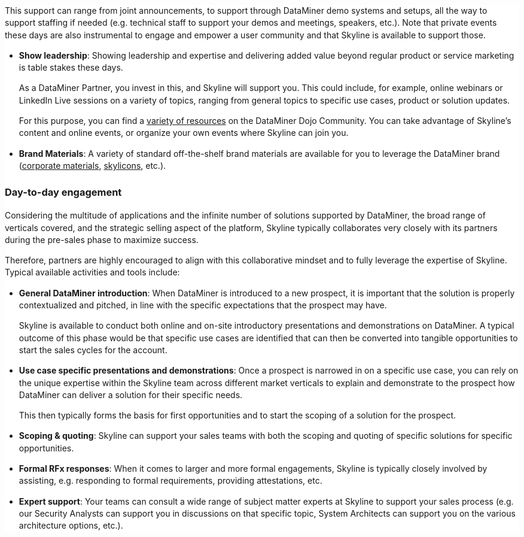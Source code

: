   This support can range from joint announcements, to support through DataMiner demo systems and setups, all the way to support staffing if needed (e.g. technical staff to support your demos and meetings, speakers, etc.). Note that private events these days are also instrumental to engage and empower a user community and that Skyline is available to support those.

- **Show leadership**: Showing leadership and expertise and delivering added value beyond regular product or service marketing is table stakes these days.

  As a DataMiner Partner, you invest in this, and Skyline will support you. This could include, for example, online webinars or LinkedIn Live sessions on a variety of topics, ranging from general topics to specific use cases, product or solution updates.

  For this purpose, you can find a [variety of resources](https://community.dataminer.services/documentation/) on the DataMiner Dojo Community. You can take advantage of Skyline’s content and online events, or organize your own events where Skyline can join you.

- **Brand Materials**: A variety of standard off-the-shelf brand materials are available for you to leverage the DataMiner brand ([corporate materials](https://skyline.be/corporate-images), [skylicons](https://skyline.be/skylicons/), etc.).

### Day-to-day engagement

Considering the multitude of applications and the infinite number of solutions supported by DataMiner, the broad range of verticals covered, and the strategic selling aspect of the platform, Skyline typically collaborates very closely with its partners during the pre-sales phase to maximize success.

Therefore, partners are highly encouraged to align with this collaborative mindset and to fully leverage the expertise of Skyline. Typical available activities and tools include:

- **General DataMiner introduction**: When DataMiner is introduced to a new prospect, it is important that the solution is properly contextualized and pitched, in line with the specific expectations that the prospect may have.

  Skyline is available to conduct both online and on-site introductory presentations and demonstrations on DataMiner. A typical outcome of this phase would be that specific use cases are identified that can then be converted into tangible opportunities to start the sales cycles for the account.

- **Use case specific presentations and demonstrations**: Once a prospect is narrowed in on a specific use case, you can rely on the unique expertise within the Skyline team across different market verticals to explain and demonstrate to the prospect how DataMiner can deliver a solution for their specific needs.

  This then typically forms the basis for first opportunities and to start the scoping of a solution for the prospect.

- **Scoping & quoting**: Skyline can support your sales teams with both the scoping and quoting of specific solutions for specific opportunities.

- **Formal RFx responses**: When it comes to larger and more formal engagements, Skyline is typically closely involved by assisting, e.g. responding to formal requirements, providing attestations, etc.

- **Expert support**: Your teams can consult a wide range of subject matter experts at Skyline to support your sales process (e.g. our Security Analysts can support you in discussions on that specific topic, System Architects can support you on the various architecture options, etc.).

